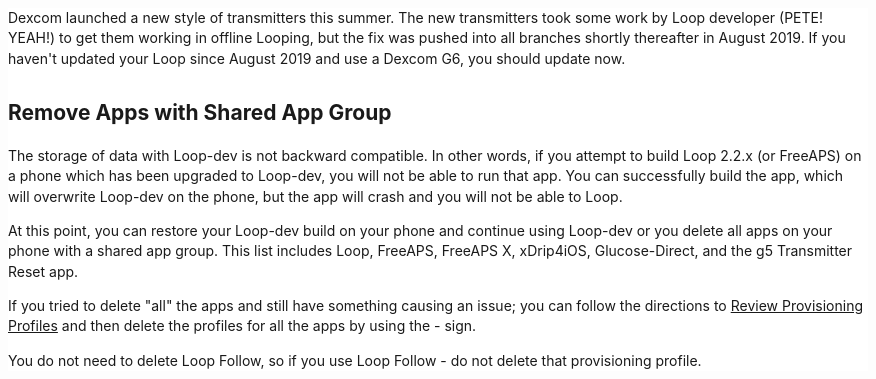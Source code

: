 Dexcom launched a new style of transmitters this summer. The new transmitters took some work by Loop developer (PETE! YEAH!) to get them working in offline Looping, but the fix was pushed into all branches shortly thereafter in August 2019. If you haven't updated your Loop since August 2019 and use a Dexcom G6, you should update now.


## Remove Apps with Shared App Group

The storage of data with Loop-dev is not backward compatible. In other words, if you attempt to build Loop 2.2.x (or FreeAPS) on a phone which has been upgraded to Loop-dev, you will not be able to run that app. You can successfully build the app, which will overwrite Loop-dev on the phone, but the app will crash and you will not be able to Loop.

At this point, you can restore your Loop-dev build on your phone and continue using Loop-dev or you delete all apps on your phone with a shared app group. This list includes Loop, FreeAPS, FreeAPS X, xDrip4iOS, Glucose-Direct, and the g5 Transmitter Reset app.

If you tried to delete "all" the apps and still have something causing an issue; you can follow the directions to [Review Provisioning Profiles](https://www.loopandlearn.org/loop-expiration-date) and then delete the profiles for all the apps by using the - sign. 

You do not need to delete Loop Follow, so if you use Loop Follow - do not delete that provisioning profile.

